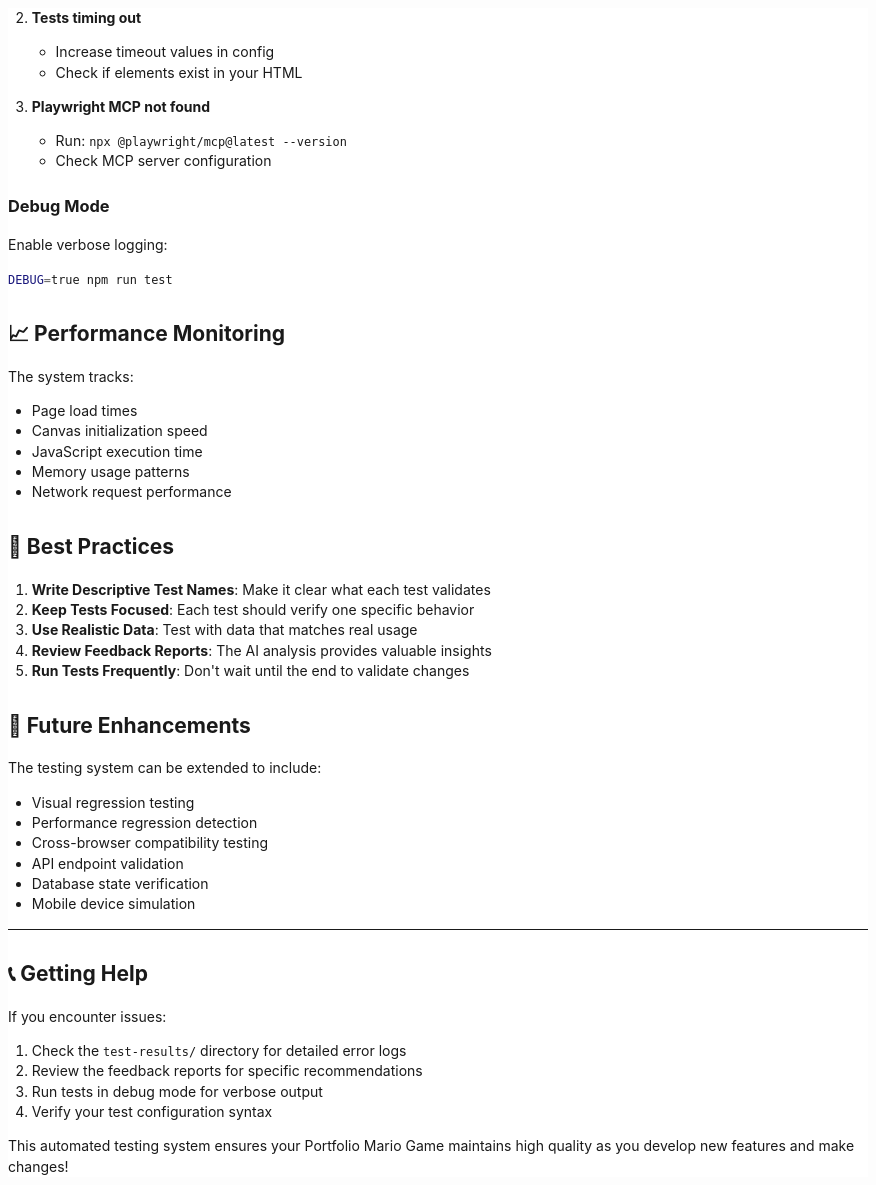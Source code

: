 2. **Tests timing out**
   - Increase timeout values in config
   - Check if elements exist in your HTML

3. **Playwright MCP not found**
   - Run: `npx @playwright/mcp@latest --version`
   - Check MCP server configuration

### Debug Mode

Enable verbose logging:

```bash
DEBUG=true npm run test
```

## 📈 Performance Monitoring

The system tracks:

- Page load times
- Canvas initialization speed
- JavaScript execution time
- Memory usage patterns
- Network request performance

## 🎯 Best Practices

1. **Write Descriptive Test Names**: Make it clear what each test validates
2. **Keep Tests Focused**: Each test should verify one specific behavior
3. **Use Realistic Data**: Test with data that matches real usage
4. **Review Feedback Reports**: The AI analysis provides valuable insights
5. **Run Tests Frequently**: Don't wait until the end to validate changes

## 🚀 Future Enhancements

The testing system can be extended to include:

- Visual regression testing
- Performance regression detection
- Cross-browser compatibility testing
- API endpoint validation
- Database state verification
- Mobile device simulation

---

## 📞 Getting Help

If you encounter issues:

1. Check the `test-results/` directory for detailed error logs
2. Review the feedback reports for specific recommendations
3. Run tests in debug mode for verbose output
4. Verify your test configuration syntax

This automated testing system ensures your Portfolio Mario Game maintains high quality as you develop new features and make changes!
